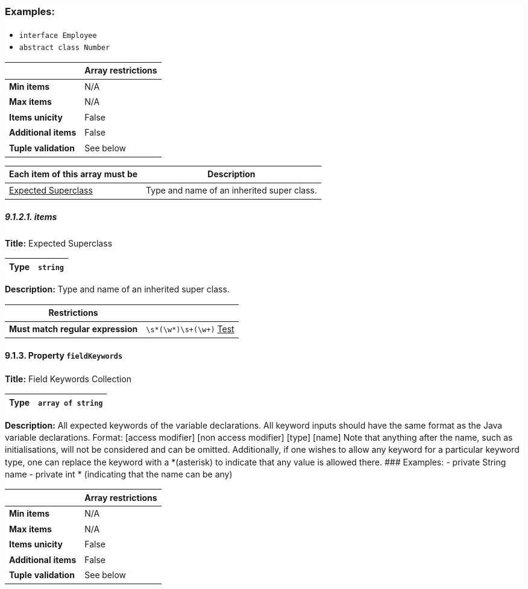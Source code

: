 ### Examples:

- ```interface Employee```
- ```abstract class Number```

|                      | Array restrictions |
| -------------------- | ------------------ |
| **Min items**        | N/A                |
| **Max items**        | N/A                |
| **Items unicity**    | False              |
| **Additional items** | False              |
| **Tuple validation** | See below          |

| Each item of this array must be                        | Description                                |
| ------------------------------------------------------ | ------------------------------------------ |
| [Expected Superclass](#class_items_inheritsFrom_items) | Type and name of an inherited super class. |

##### <a name="autogenerated_heading_7"></a>9.1.2.1. items

**Title:** Expected Superclass

| Type | `string` |
| ---- | -------- |

**Description:** Type and name of an inherited super class.

| Restrictions                      |                                                                                                     |
| --------------------------------- | --------------------------------------------------------------------------------------------------- |
| **Must match regular expression** | ```\s*(\w*)\s+(\w+)``` [Test](https://regex101.com/?regex=%5Cs%2A%28%5Cw%2A%29%5Cs%2B%28%5Cw%2B%29) |

#### <a name="class_items_fieldKeywords"></a>9.1.3. Property `fieldKeywords`

**Title:** Field Keywords Collection

| Type | `array of string` |
| ---- | ----------------- |

**Description:** All expected keywords of the variable declarations. All keyword inputs should have the same format as the Java variable declarations. Format: [access modifier] [non access modifier] [type] [name] Note that anything after the name, such as initialisations, will not be considered and can be omitted. Additionally, if one wishes to allow any keyword for a particular keyword type, one can replace the keyword with a *(asterisk) to indicate that any value is allowed there. ### Examples: - private String name - private int * (indicating that the name can be any)

|                      | Array restrictions |
| -------------------- | ------------------ |
| **Min items**        | N/A                |
| **Max items**        | N/A                |
| **Items unicity**    | False              |
| **Additional items** | False              |
| **Tuple validation** | See below          |
